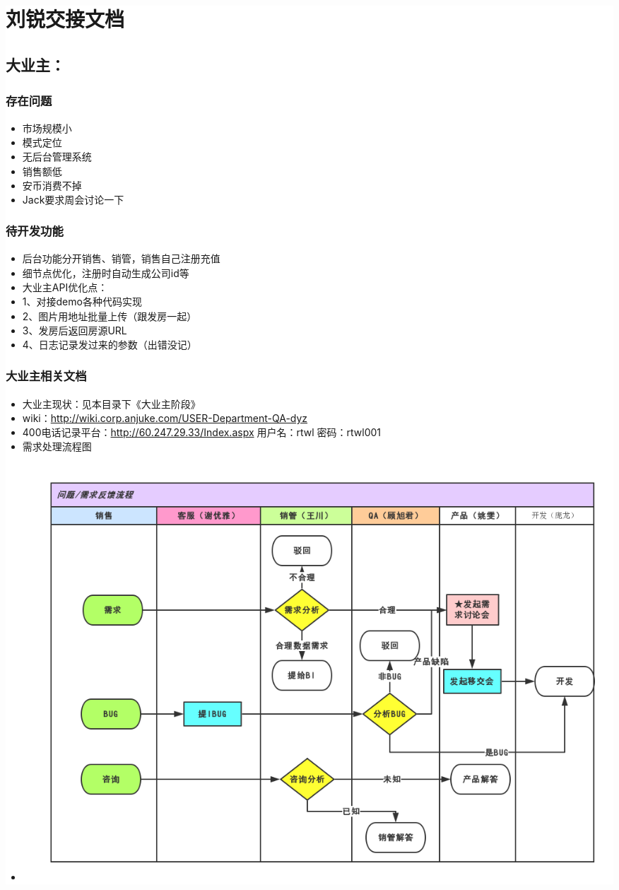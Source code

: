# 刘锐交接文档

## 大业主：
### 存在问题
* 市场规模小
* 模式定位
* 无后台管理系统
* 销售额低
* 安币消费不掉
* Jack要求周会讨论一下

### 待开发功能
* 后台功能分开销售、销管，销售自己注册充值
* 细节点优化，注册时自动生成公司id等
* 大业主API优化点：
* 1、对接demo各种代码实现
* 2、图片用地址批量上传（跟发房一起）
* 3、发房后返回房源URL
* 4、日志记录发过来的参数（出错没记）

### 大业主相关文档
* 大业主现状：见本目录下《大业主阶段》
* wiki：http://wiki.corp.anjuke.com/USER-Department-QA-dyz
* 400电话记录平台：http://60.247.29.33/Index.aspx 用户名：rtwl 密码：rtwl001
* 需求处理流程图
* ![](dyz_flow.png)
